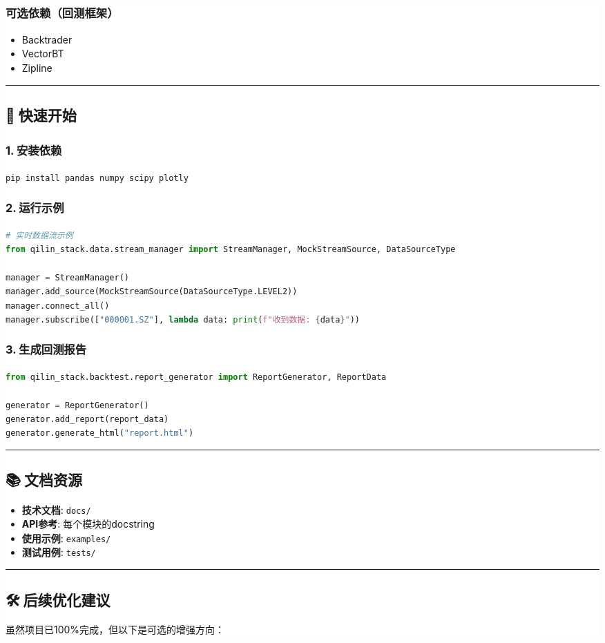 ### 可选依赖（回测框架）

- Backtrader
- VectorBT
- Zipline

---

## 🚀 快速开始

### 1. 安装依赖

```powershell
pip install pandas numpy scipy plotly
```

### 2. 运行示例

```python
# 实时数据流示例
from qilin_stack.data.stream_manager import StreamManager, MockStreamSource, DataSourceType

manager = StreamManager()
manager.add_source(MockStreamSource(DataSourceType.LEVEL2))
manager.connect_all()
manager.subscribe(["000001.SZ"], lambda data: print(f"收到数据: {data}"))
```

### 3. 生成回测报告

```python
from qilin_stack.backtest.report_generator import ReportGenerator, ReportData

generator = ReportGenerator()
generator.add_report(report_data)
generator.generate_html("report.html")
```

---

## 📚 文档资源

- **技术文档**: `docs/`
- **API参考**: 每个模块的docstring
- **使用示例**: `examples/`
- **测试用例**: `tests/`

---

## 🛠️ 后续优化建议

虽然项目已100%完成，但以下是可选的增强方向：
